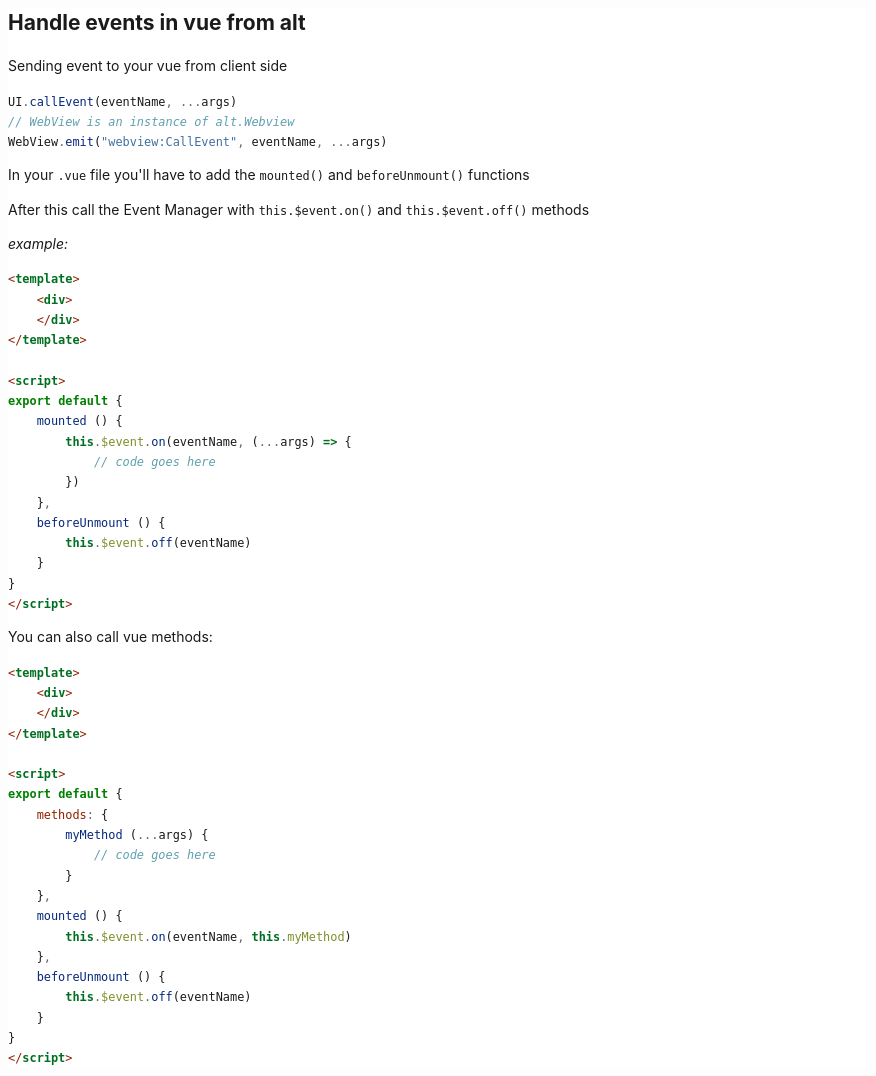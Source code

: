 ## Handle events in vue from alt

Sending event to your vue from client side
```ts
UI.callEvent(eventName, ...args)
// WebView is an instance of alt.Webview
WebView.emit("webview:CallEvent", eventName, ...args)
```

In your `.vue` file you'll have to add the `mounted()` and `beforeUnmount()` functions

After this call the Event Manager with `this.$event.on()` and `this.$event.off()` methods

*example:*
```html
<template>
    <div>
    </div>
</template>

<script>
export default {
    mounted () {
        this.$event.on(eventName, (...args) => {
            // code goes here
        })
    },
    beforeUnmount () {
        this.$event.off(eventName)
    }
}
</script>
```

You can also call vue methods:
```html
<template>
    <div>
    </div>
</template>

<script>
export default {
    methods: {
        myMethod (...args) {
            // code goes here
        }
    },
    mounted () {
        this.$event.on(eventName, this.myMethod)
    },
    beforeUnmount () {
        this.$event.off(eventName)
    }
}
</script>
```
